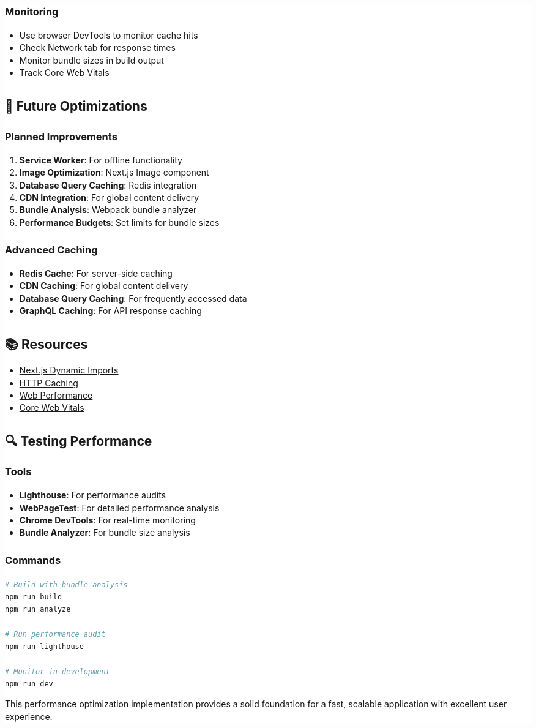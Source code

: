 ### Monitoring
- Use browser DevTools to monitor cache hits
- Check Network tab for response times
- Monitor bundle sizes in build output
- Track Core Web Vitals

## 🚀 Future Optimizations

### Planned Improvements
1. **Service Worker**: For offline functionality
2. **Image Optimization**: Next.js Image component
3. **Database Query Caching**: Redis integration
4. **CDN Integration**: For global content delivery
5. **Bundle Analysis**: Webpack bundle analyzer
6. **Performance Budgets**: Set limits for bundle sizes

### Advanced Caching
- **Redis Cache**: For server-side caching
- **CDN Caching**: For global content delivery
- **Database Query Caching**: For frequently accessed data
- **GraphQL Caching**: For API response caching

## 📚 Resources

- [Next.js Dynamic Imports](https://nextjs.org/docs/advanced-features/dynamic-import)
- [HTTP Caching](https://developer.mozilla.org/en-US/docs/Web/HTTP/Caching)
- [Web Performance](https://web.dev/performance/)
- [Core Web Vitals](https://web.dev/vitals/)

## 🔍 Testing Performance

### Tools
- **Lighthouse**: For performance audits
- **WebPageTest**: For detailed performance analysis
- **Chrome DevTools**: For real-time monitoring
- **Bundle Analyzer**: For bundle size analysis

### Commands
```bash
# Build with bundle analysis
npm run build
npm run analyze

# Run performance audit
npm run lighthouse

# Monitor in development
npm run dev
```

This performance optimization implementation provides a solid foundation for a fast, scalable application with excellent user experience. 